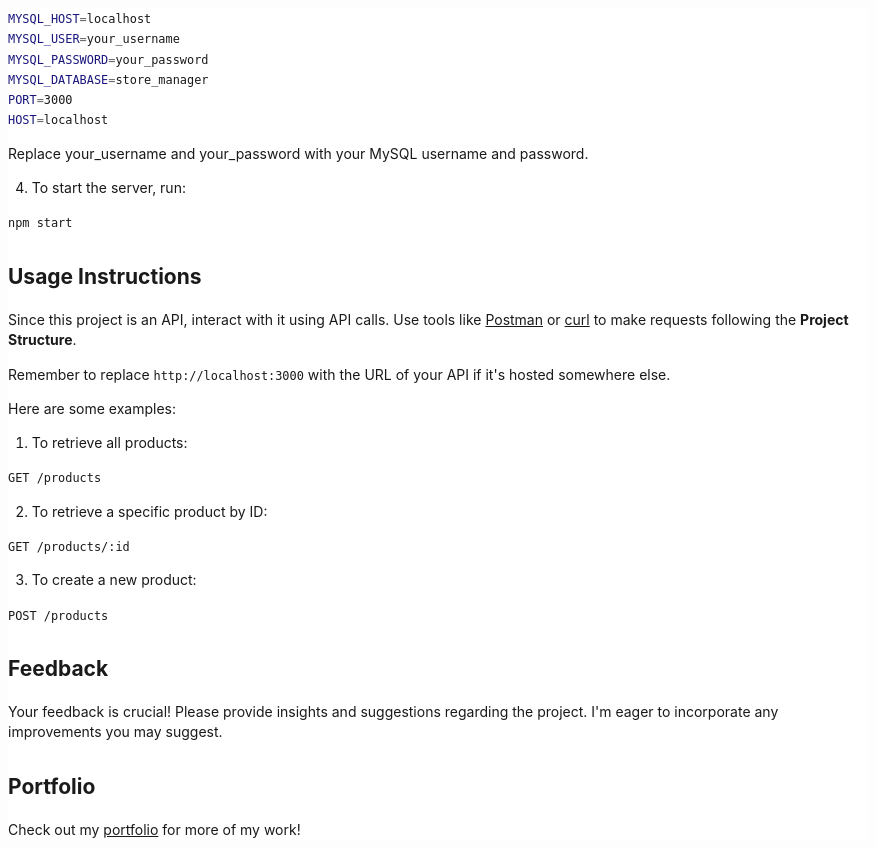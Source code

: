 ```bash
MYSQL_HOST=localhost
MYSQL_USER=your_username
MYSQL_PASSWORD=your_password
MYSQL_DATABASE=store_manager
PORT=3000
HOST=localhost
```

Replace your_username and your_password with your MySQL username and password.

4. To start the server, run:
```bash
npm start
```

## Usage Instructions

Since this project is an API, interact with it using API calls. Use tools like [Postman](https://www.postman.com/) or [curl](https://curl.se/) to make requests following the **Project Structure**.

Remember to replace `http://localhost:3000` with the URL of your API if it's hosted somewhere else.

Here are some examples:

1. To retrieve all products:

`GET /products`

2. To retrieve a specific product by ID:

`GET /products/:id`

3. To create a new product:

`POST /products`

## Feedback ##

Your feedback is crucial! Please provide insights and suggestions regarding the project. I'm eager to incorporate any improvements you may suggest.

## Portfolio ##

Check out my [portfolio](https://my-folio-weld.vercel.app/) for more of my work!


